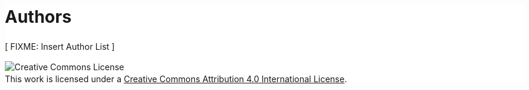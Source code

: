 # Authors

[ FIXME: Insert Author List ]

![Creative Commons License](https://i.creativecommons.org/l/by/4.0/88x31.png "License CC-BY")
<br>
This work is licensed under a [Creative Commons Attribution 4.0 International License](http://creativecommons.org/licenses/by/4.0/).
